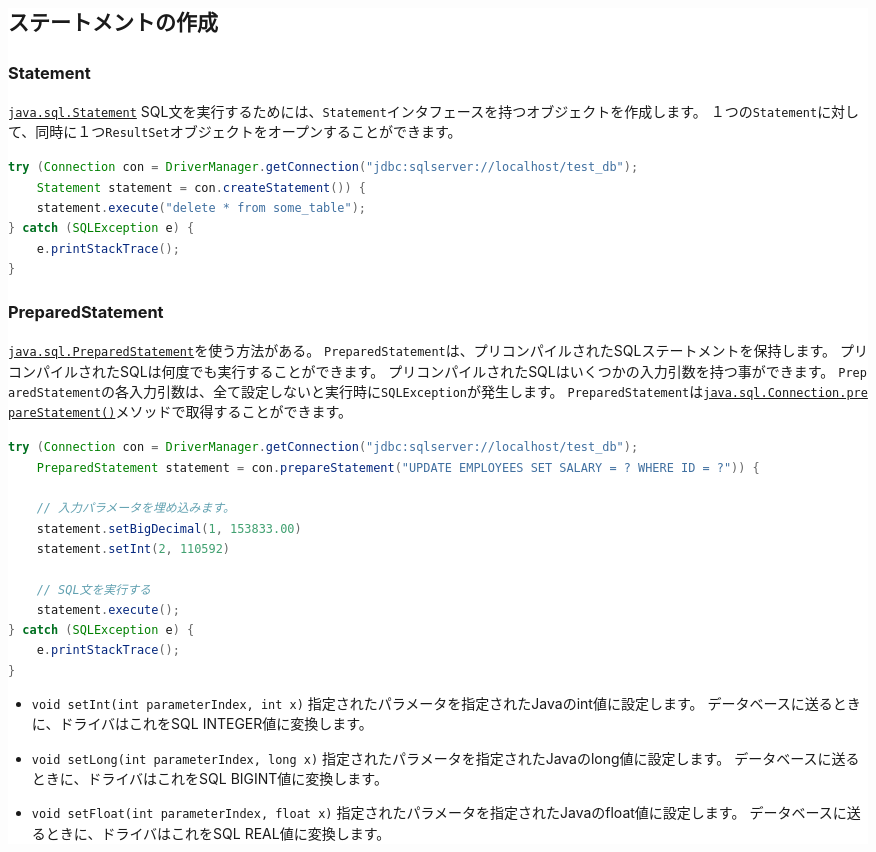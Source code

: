 ## ステートメントの作成

### Statement
[`java.sql.Statement`](https://docs.oracle.com/javase/jp/11/docs/api/java.sql/java/sql/Statement.html)
SQL文を実行するためには、`Statement`インタフェースを持つオブジェクトを作成します。
１つの`Statement`に対して、同時に１つ`ResultSet`オブジェクトをオープンすることができます。

```java
try (Connection con = DriverManager.getConnection("jdbc:sqlserver://localhost/test_db");
    Statement statement = con.createStatement()) {
    statement.execute("delete * from some_table");
} catch (SQLException e) {
    e.printStackTrace();
}
```

### PreparedStatement
[`java.sql.PreparedStatement`](https://docs.oracle.com/javase/jp/11/docs/api/java.sql/java/sql/PreparedStatement.html)を使う方法がある。
`PreparedStatement`は、プリコンパイルされたSQLステートメントを保持します。
プリコンパイルされたSQLは何度でも実行することができます。
プリコンパイルされたSQLはいくつかの入力引数を持つ事ができます。
`PreparedStatement`の各入力引数は、全て設定しないと実行時に`SQLException`が発生します。
`PreparedStatement`は[`java.sql.Connection.prepareStatement()`](https://docs.oracle.com/javase/jp/11/docs/api/java.sql/java/sql/Connection.html#prepareStatement(java.lang.String))メソッドで取得することができます。

```java
try (Connection con = DriverManager.getConnection("jdbc:sqlserver://localhost/test_db");
    PreparedStatement statement = con.prepareStatement("UPDATE EMPLOYEES SET SALARY = ? WHERE ID = ?")) {

    // 入力パラメータを埋め込みます。
    statement.setBigDecimal(1, 153833.00)
    statement.setInt(2, 110592)

    // SQL文を実行する
    statement.execute();
} catch (SQLException e) {
    e.printStackTrace();
}
```

- `void setInt(int parameterIndex, int x)`
    指定されたパラメータを指定されたJavaのint値に設定します。
    データベースに送るときに、ドライバはこれをSQL INTEGER値に変換します。

- `void setLong(int parameterIndex, long x)`
    指定されたパラメータを指定されたJavaのlong値に設定します。
    データベースに送るときに、ドライバはこれをSQL BIGINT値に変換します。

- `void setFloat(int parameterIndex, float x)`
    指定されたパラメータを指定されたJavaのfloat値に設定します。
    データベースに送るときに、ドライバはこれをSQL REAL値に変換します。
